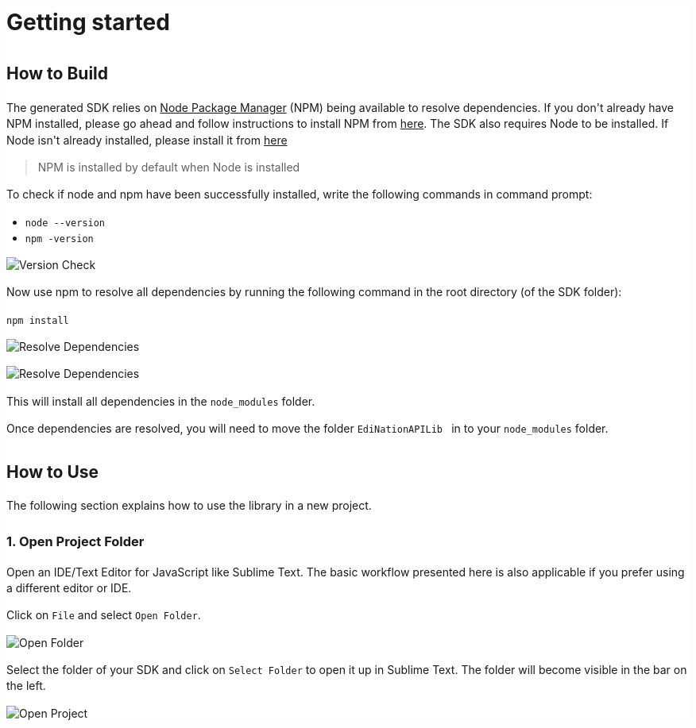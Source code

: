 # Getting started

## How to Build

The generated SDK relies on [Node Package Manager](https://www.npmjs.com/) (NPM) being available to resolve dependencies. If you don't already have NPM installed, please go ahead and follow instructions to install NPM from [here](https://nodejs.org/en/download/).
The SDK also requires Node to be installed. If Node isn't already installed, please install it from [here](https://nodejs.org/en/download/)
> NPM is installed by default when Node is installed

To check if node and npm have been successfully installed, write the following commands in command prompt:

* `node --version`
* `npm -version`

![Version Check](https://apidocs.io/illustration/nodejs?step=versionCheck&workspaceFolder=EdiNation%20API-Node)

Now use npm to resolve all dependencies by running the following command in the root directory (of the SDK folder):

```bash
npm install
```

![Resolve Dependencies](https://apidocs.io/illustration/nodejs?step=resolveDependency1&workspaceFolder=EdiNation%20API-Node)

![Resolve Dependencies](https://apidocs.io/illustration/nodejs?step=resolveDependency2)

This will install all dependencies in the `node_modules` folder.

Once dependencies are resolved, you will need to move the folder `EdiNationAPILib ` in to your `node_modules` folder.

## How to Use

The following section explains how to use the library in a new project.

### 1. Open Project Folder
Open an IDE/Text Editor for JavaScript like Sublime Text. The basic workflow presented here is also applicable if you prefer using a different editor or IDE.

Click on `File` and select `Open Folder`.

![Open Folder](https://apidocs.io/illustration/nodejs?step=openFolder)

Select the folder of your SDK and click on `Select Folder` to open it up in Sublime Text. The folder will become visible in the bar on the left.

![Open Project](https://apidocs.io/illustration/nodejs?step=openProject&workspaceFolder=EdiNation%20API-Node)
